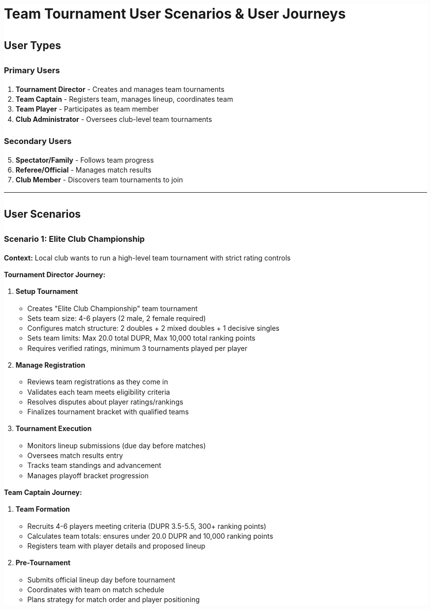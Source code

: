 # Team Tournament User Scenarios & User Journeys

## User Types

### Primary Users
1. **Tournament Director** - Creates and manages team tournaments
2. **Team Captain** - Registers team, manages lineup, coordinates team
3. **Team Player** - Participates as team member
4. **Club Administrator** - Oversees club-level team tournaments

### Secondary Users
5. **Spectator/Family** - Follows team progress
6. **Referee/Official** - Manages match results
7. **Club Member** - Discovers team tournaments to join

---

## User Scenarios

### Scenario 1: Elite Club Championship
**Context:** Local club wants to run a high-level team tournament with strict rating controls

**Tournament Director Journey:**
1. **Setup Tournament**
   - Creates "Elite Club Championship" team tournament
   - Sets team size: 4-6 players (2 male, 2 female required)
   - Configures match structure: 2 doubles + 2 mixed doubles + 1 decisive singles
   - Sets team limits: Max 20.0 total DUPR, Max 10,000 total ranking points
   - Requires verified ratings, minimum 3 tournaments played per player

2. **Manage Registration**
   - Reviews team registrations as they come in
   - Validates each team meets eligibility criteria
   - Resolves disputes about player ratings/rankings
   - Finalizes tournament bracket with qualified teams

3. **Tournament Execution**
   - Monitors lineup submissions (due day before matches)
   - Oversees match results entry
   - Tracks team standings and advancement
   - Manages playoff bracket progression

**Team Captain Journey:**
1. **Team Formation**
   - Recruits 4-6 players meeting criteria (DUPR 3.5-5.5, 300+ ranking points)
   - Calculates team totals: ensures under 20.0 DUPR and 10,000 ranking points
   - Registers team with player details and proposed lineup

2. **Pre-Tournament**
   - Submits official lineup day before tournament
   - Coordinates with team on match schedule
   - Plans strategy for match order and player positioning
